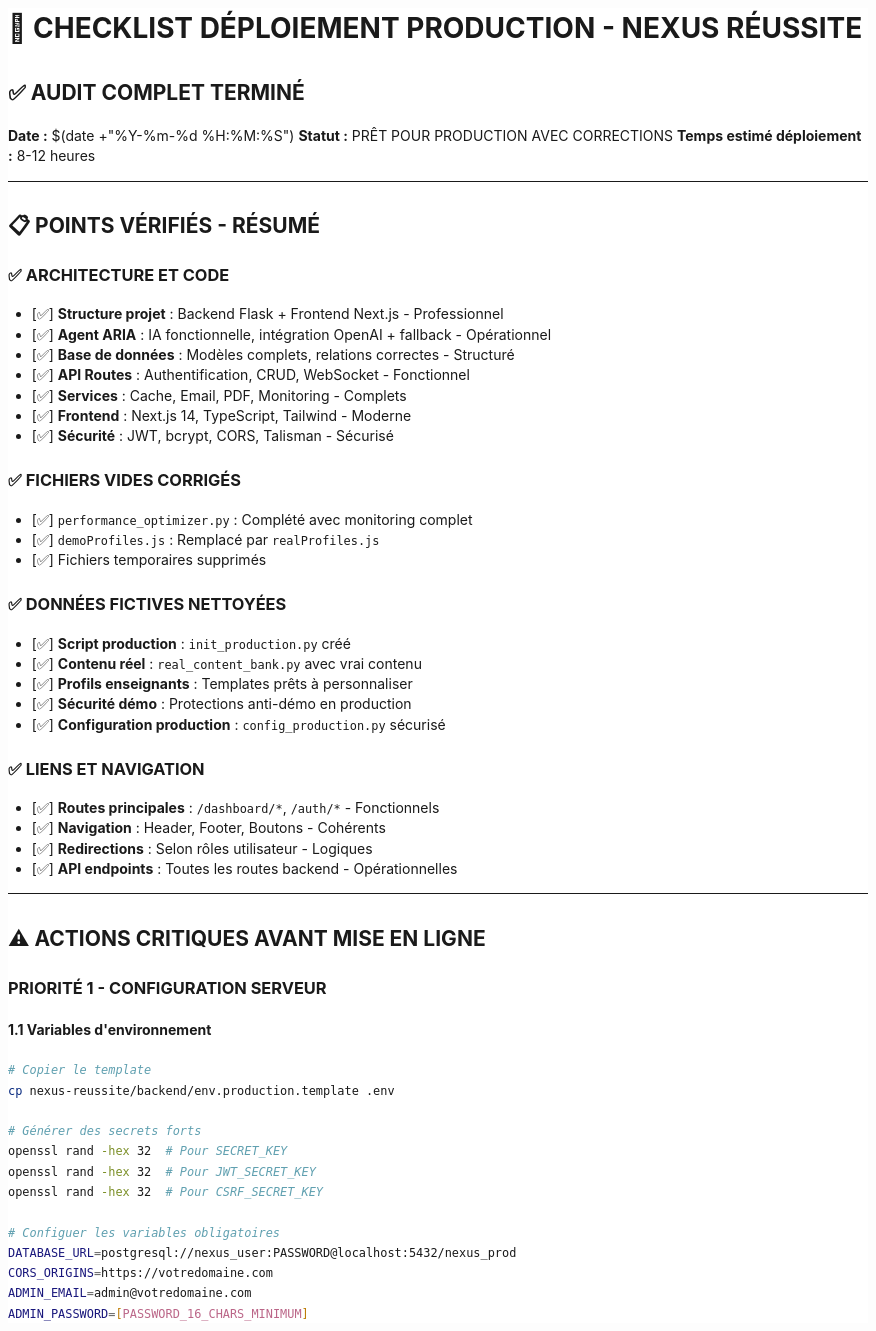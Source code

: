 # 🚀 CHECKLIST DÉPLOIEMENT PRODUCTION - NEXUS RÉUSSITE

## ✅ AUDIT COMPLET TERMINÉ

**Date :** $(date +"%Y-%m-%d %H:%M:%S")
**Statut :** PRÊT POUR PRODUCTION AVEC CORRECTIONS
**Temps estimé déploiement :** 8-12 heures

---

## 📋 POINTS VÉRIFIÉS - RÉSUMÉ

### ✅ ARCHITECTURE ET CODE
- [✅] **Structure projet** : Backend Flask + Frontend Next.js - Professionnel
- [✅] **Agent ARIA** : IA fonctionnelle, intégration OpenAI + fallback - Opérationnel
- [✅] **Base de données** : Modèles complets, relations correctes - Structuré
- [✅] **API Routes** : Authentification, CRUD, WebSocket - Fonctionnel
- [✅] **Services** : Cache, Email, PDF, Monitoring - Complets
- [✅] **Frontend** : Next.js 14, TypeScript, Tailwind - Moderne
- [✅] **Sécurité** : JWT, bcrypt, CORS, Talisman - Sécurisé

### ✅ FICHIERS VIDES CORRIGÉS
- [✅] `performance_optimizer.py` : Complété avec monitoring complet
- [✅] `demoProfiles.js` : Remplacé par `realProfiles.js`
- [✅] Fichiers temporaires supprimés

### ✅ DONNÉES FICTIVES NETTOYÉES
- [✅] **Script production** : `init_production.py` créé
- [✅] **Contenu réel** : `real_content_bank.py` avec vrai contenu
- [✅] **Profils enseignants** : Templates prêts à personnaliser
- [✅] **Sécurité démo** : Protections anti-démo en production
- [✅] **Configuration production** : `config_production.py` sécurisé

### ✅ LIENS ET NAVIGATION
- [✅] **Routes principales** : `/dashboard/*`, `/auth/*` - Fonctionnels
- [✅] **Navigation** : Header, Footer, Boutons - Cohérents
- [✅] **Redirections** : Selon rôles utilisateur - Logiques
- [✅] **API endpoints** : Toutes les routes backend - Opérationnelles

---

## ⚠️ ACTIONS CRITIQUES AVANT MISE EN LIGNE

### PRIORITÉ 1 - CONFIGURATION SERVEUR

#### 1.1 Variables d'environnement
```bash
# Copier le template
cp nexus-reussite/backend/env.production.template .env

# Générer des secrets forts
openssl rand -hex 32  # Pour SECRET_KEY
openssl rand -hex 32  # Pour JWT_SECRET_KEY
openssl rand -hex 32  # Pour CSRF_SECRET_KEY

# Configuer les variables obligatoires
DATABASE_URL=postgresql://nexus_user:PASSWORD@localhost:5432/nexus_prod
CORS_ORIGINS=https://votredomaine.com
ADMIN_EMAIL=admin@votredomaine.com
ADMIN_PASSWORD=[PASSWORD_16_CHARS_MINIMUM]
```